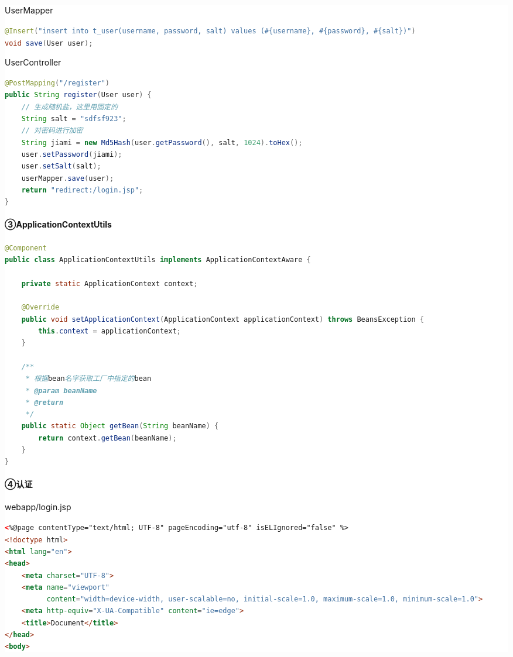 UserMapper

```java
@Insert("insert into t_user(username, password, salt) values (#{username}, #{password}, #{salt})")
void save(User user);
```

UserController

```java
@PostMapping("/register")
public String register(User user) {
    // 生成随机盐，这里用固定的
    String salt = "sdfsf923";
    // 对密码进行加密
    String jiami = new Md5Hash(user.getPassword(), salt, 1024).toHex();
    user.setPassword(jiami);
    user.setSalt(salt);
    userMapper.save(user);
    return "redirect:/login.jsp";
}
```



#### ③ApplicationContextUtils

```java
@Component
public class ApplicationContextUtils implements ApplicationContextAware {

    private static ApplicationContext context;

    @Override
    public void setApplicationContext(ApplicationContext applicationContext) throws BeansException {
        this.context = applicationContext;
    }

    /**
     * 根据bean名字获取工厂中指定的bean
     * @param beanName
     * @return
     */
    public static Object getBean(String beanName) {
        return context.getBean(beanName);
    }
}
```



#### ④认证

webapp/login.jsp

```html
<%@page contentType="text/html; UTF-8" pageEncoding="utf-8" isELIgnored="false" %>
<!doctype html>
<html lang="en">
<head>
    <meta charset="UTF-8">
    <meta name="viewport"
          content="width=device-width, user-scalable=no, initial-scale=1.0, maximum-scale=1.0, minimum-scale=1.0">
    <meta http-equiv="X-UA-Compatible" content="ie=edge">
    <title>Document</title>
</head>
<body>

```